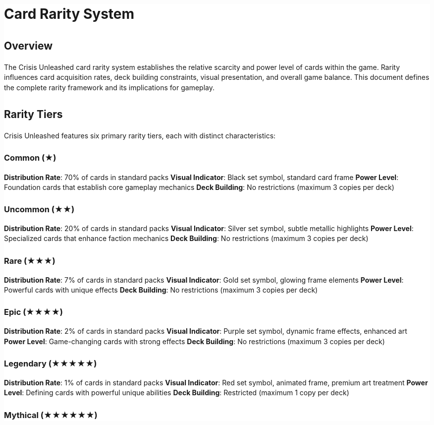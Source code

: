 # Card Rarity System

## Overview

The Crisis Unleashed card rarity system establishes the relative scarcity and power level of cards within the game. Rarity influences card acquisition rates, deck building constraints, visual presentation, and overall game balance. This document defines the complete rarity framework and its implications for gameplay.

## Rarity Tiers

Crisis Unleashed features six primary rarity tiers, each with distinct characteristics:

### Common (★)

**Distribution Rate**: 70% of cards in standard packs
**Visual Indicator**: Black set symbol, standard card frame
**Power Level**: Foundation cards that establish core gameplay mechanics
**Deck Building**: No restrictions (maximum 3 copies per deck)

### Uncommon (★★)

**Distribution Rate**: 20% of cards in standard packs
**Visual Indicator**: Silver set symbol, subtle metallic highlights
**Power Level**: Specialized cards that enhance faction mechanics
**Deck Building**: No restrictions (maximum 3 copies per deck)

### Rare (★★★)

**Distribution Rate**: 7% of cards in standard packs
**Visual Indicator**: Gold set symbol, glowing frame elements
**Power Level**: Powerful cards with unique effects
**Deck Building**: No restrictions (maximum 3 copies per deck)

### Epic (★★★★)

**Distribution Rate**: 2% of cards in standard packs
**Visual Indicator**: Purple set symbol, dynamic frame effects, enhanced art
**Power Level**: Game-changing cards with strong effects
**Deck Building**: No restrictions (maximum 3 copies per deck)

### Legendary (★★★★★)

**Distribution Rate**: 1% of cards in standard packs
**Visual Indicator**: Red set symbol, animated frame, premium art treatment
**Power Level**: Defining cards with powerful unique abilities
**Deck Building**: Restricted (maximum 1 copy per deck)

### Mythical (★★★★★★)
